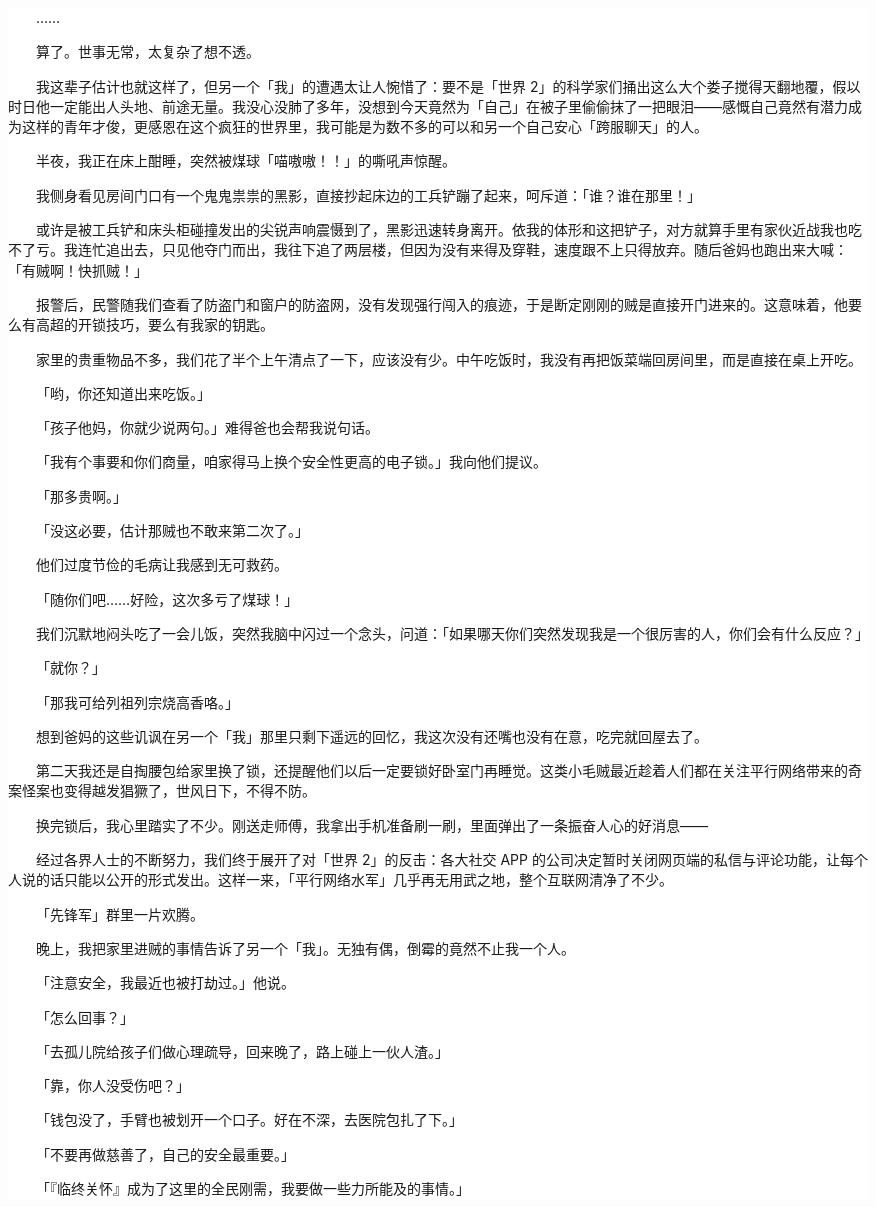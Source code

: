 &emsp;&emsp;……  
  
&emsp;&emsp;算了。世事无常，太复杂了想不透。  
  
&emsp;&emsp;我这辈子估计也就这样了，但另一个「我」的遭遇太让人惋惜了：要不是「世界 2」的科学家们捅出这么大个娄子搅得天翻地覆，假以时日他一定能出人头地、前途无量。我没心没肺了多年，没想到今天竟然为「自己」在被子里偷偷抹了一把眼泪——感慨自己竟然有潜力成为这样的青年才俊，更感恩在这个疯狂的世界里，我可能是为数不多的可以和另一个自己安心「跨服聊天」的人。  
  
&emsp;&emsp;半夜，我正在床上酣睡，突然被煤球「喵嗷嗷！！」的嘶吼声惊醒。  
  
&emsp;&emsp;我侧身看见房间门口有一个鬼鬼祟祟的黑影，直接抄起床边的工兵铲蹦了起来，呵斥道：「谁？谁在那里！」  
  
&emsp;&emsp;或许是被工兵铲和床头柜碰撞发出的尖锐声响震慑到了，黑影迅速转身离开。依我的体形和这把铲子，对方就算手里有家伙近战我也吃不了亏。我连忙追出去，只见他夺门而出，我往下追了两层楼，但因为没有来得及穿鞋，速度跟不上只得放弃。随后爸妈也跑出来大喊：「有贼啊！快抓贼！」  
  
&emsp;&emsp;报警后，民警随我们查看了防盗门和窗户的防盗网，没有发现强行闯入的痕迹，于是断定刚刚的贼是直接开门进来的。这意味着，他要么有高超的开锁技巧，要么有我家的钥匙。  
  
&emsp;&emsp;家里的贵重物品不多，我们花了半个上午清点了一下，应该没有少。中午吃饭时，我没有再把饭菜端回房间里，而是直接在桌上开吃。  
  
&emsp;&emsp;「哟，你还知道出来吃饭。」  
  
&emsp;&emsp;「孩子他妈，你就少说两句。」难得爸也会帮我说句话。  
  
&emsp;&emsp;「我有个事要和你们商量，咱家得马上换个安全性更高的电子锁。」我向他们提议。  
  
&emsp;&emsp;「那多贵啊。」  
  
&emsp;&emsp;「没这必要，估计那贼也不敢来第二次了。」  
  
&emsp;&emsp;他们过度节俭的毛病让我感到无可救药。  
  
&emsp;&emsp;「随你们吧……好险，这次多亏了煤球！」  
  
&emsp;&emsp;我们沉默地闷头吃了一会儿饭，突然我脑中闪过一个念头，问道：「如果哪天你们突然发现我是一个很厉害的人，你们会有什么反应？」  
  
&emsp;&emsp;「就你？」  
  
&emsp;&emsp;「那我可给列祖列宗烧高香咯。」  
  
&emsp;&emsp;想到爸妈的这些讥讽在另一个「我」那里只剩下遥远的回忆，我这次没有还嘴也没有在意，吃完就回屋去了。  
  
&emsp;&emsp;第二天我还是自掏腰包给家里换了锁，还提醒他们以后一定要锁好卧室门再睡觉。这类小毛贼最近趁着人们都在关注平行网络带来的奇案怪案也变得越发猖獗了，世风日下，不得不防。  
  
&emsp;&emsp;换完锁后，我心里踏实了不少。刚送走师傅，我拿出手机准备刷一刷，里面弹出了一条振奋人心的好消息——  
  
&emsp;&emsp;经过各界人士的不断努力，我们终于展开了对「世界 2」的反击：各大社交 APP 的公司决定暂时关闭网页端的私信与评论功能，让每个人说的话只能以公开的形式发出。这样一来，「平行网络水军」几乎再无用武之地，整个互联网清净了不少。  
  
&emsp;&emsp;「先锋军」群里一片欢腾。  
  
&emsp;&emsp;晚上，我把家里进贼的事情告诉了另一个「我」。无独有偶，倒霉的竟然不止我一个人。  
  
&emsp;&emsp;「注意安全，我最近也被打劫过。」他说。  
  
&emsp;&emsp;「怎么回事？」  
  
&emsp;&emsp;「去孤儿院给孩子们做心理疏导，回来晚了，路上碰上一伙人渣。」  
  
&emsp;&emsp;「靠，你人没受伤吧？」  
  
&emsp;&emsp;「钱包没了，手臂也被划开一个口子。好在不深，去医院包扎了下。」  
  
&emsp;&emsp;「不要再做慈善了，自己的安全最重要。」  
  
&emsp;&emsp;「『临终关怀』成为了这里的全民刚需，我要做一些力所能及的事情。」  
  